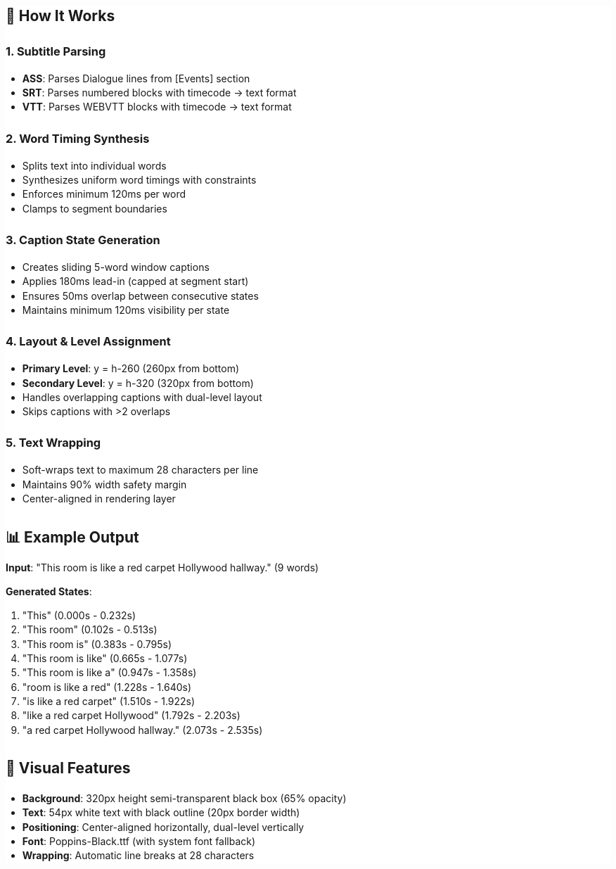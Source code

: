 ## 🔧 How It Works

### 1. Subtitle Parsing
- **ASS**: Parses Dialogue lines from [Events] section
- **SRT**: Parses numbered blocks with timecode → text format  
- **VTT**: Parses WEBVTT blocks with timecode → text format

### 2. Word Timing Synthesis
- Splits text into individual words
- Synthesizes uniform word timings with constraints
- Enforces minimum 120ms per word
- Clamps to segment boundaries

### 3. Caption State Generation
- Creates sliding 5-word window captions
- Applies 180ms lead-in (capped at segment start)
- Ensures 50ms overlap between consecutive states
- Maintains minimum 120ms visibility per state

### 4. Layout & Level Assignment
- **Primary Level**: y = h-260 (260px from bottom)
- **Secondary Level**: y = h-320 (320px from bottom)
- Handles overlapping captions with dual-level layout
- Skips captions with >2 overlaps

### 5. Text Wrapping
- Soft-wraps text to maximum 28 characters per line
- Maintains 90% width safety margin
- Center-aligned in rendering layer

## 📊 Example Output

**Input**: "This room is like a red carpet Hollywood hallway." (9 words)

**Generated States**:
1. "This" (0.000s - 0.232s)
2. "This room" (0.102s - 0.513s) 
3. "This room is" (0.383s - 0.795s)
4. "This room is like" (0.665s - 1.077s)
5. "This room is like a" (0.947s - 1.358s)
6. "room is like a red" (1.228s - 1.640s)
7. "is like a red carpet" (1.510s - 1.922s)
8. "like a red carpet Hollywood" (1.792s - 2.203s)
9. "a red carpet Hollywood hallway." (2.073s - 2.535s)

## 🎨 Visual Features

- **Background**: 320px height semi-transparent black box (65% opacity)
- **Text**: 54px white text with black outline (20px border width)
- **Positioning**: Center-aligned horizontally, dual-level vertically
- **Font**: Poppins-Black.ttf (with system font fallback)
- **Wrapping**: Automatic line breaks at 28 characters
